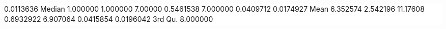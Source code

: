</td>
<td style="text-align:right;">
0.0113636
</td>
</tr>
<tr>
<td style="text-align:left;">
Median
</td>
<td style="text-align:right;">
1.000000
</td>
<td style="text-align:right;">
1.000000
</td>
<td style="text-align:right;">
7.00000
</td>
<td style="text-align:right;">
0.5461538
</td>
<td style="text-align:right;">
7.000000
</td>
<td style="text-align:right;">
0.0409712
</td>
<td style="text-align:right;">
0.0174927
</td>
</tr>
<tr>
<td style="text-align:left;">
Mean
</td>
<td style="text-align:right;">
6.352574
</td>
<td style="text-align:right;">
2.542196
</td>
<td style="text-align:right;">
11.17608
</td>
<td style="text-align:right;">
0.6932922
</td>
<td style="text-align:right;">
6.907064
</td>
<td style="text-align:right;">
0.0415854
</td>
<td style="text-align:right;">
0.0196042
</td>
</tr>
<tr>
<td style="text-align:left;">
3rd Qu.
</td>
<td style="text-align:right;">
8.000000
</td>